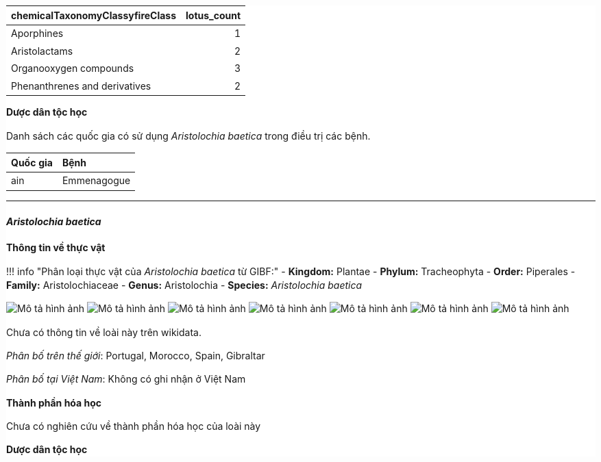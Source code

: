 | chemicalTaxonomyClassyfireClass   |   lotus_count |
|:----------------------------------|--------------:|
| Aporphines                        |             1 |
| Aristolactams                     |             2 |
| Organooxygen compounds            |             3 |
| Phenanthrenes and derivatives     |             2 |


**Dược dân tộc học**

Danh sách các quốc gia có sử dụng *Aristolochia baetica* trong điều trị các bệnh. 

| Quốc gia   | Bệnh        |
|:-----------|:------------|
| ain        | Emmenagogue |



---      
#### *Aristolochia baetica*
**Thông tin về thực vật**

!!! info "Phân loại thực vật của *Aristolochia baetica* từ GIBF:"
    - **Kingdom:** Plantae
    - **Phylum:** Tracheophyta
    - **Order:** Piperales
    - **Family:** Aristolochiaceae
    - **Genus:** Aristolochia
    - **Species:** *Aristolochia baetica*

<img src="https://inaturalist-open-data.s3.amazonaws.com/photos/343920754/original.jpg" alt="Mô tả hình ảnh" width="100" height="100">
<img src="https://inaturalist-open-data.s3.amazonaws.com/photos/343920780/original.jpg" alt="Mô tả hình ảnh" width="100" height="100">
<img src="https://inaturalist-open-data.s3.amazonaws.com/photos/344521985/original.jpg" alt="Mô tả hình ảnh" width="100" height="100">
<img src="https://inaturalist-open-data.s3.amazonaws.com/photos/344521972/original.jpg" alt="Mô tả hình ảnh" width="100" height="100">
<img src="https://inaturalist-open-data.s3.amazonaws.com/photos/344667614/original.jpg" alt="Mô tả hình ảnh" width="100" height="100">
<img src="https://inaturalist-open-data.s3.amazonaws.com/photos/344681753/original.jpg" alt="Mô tả hình ảnh" width="100" height="100">
<img src="https://inaturalist-open-data.s3.amazonaws.com/photos/344685445/original.jpg" alt="Mô tả hình ảnh" width="100" height="100"> 

Chưa có thông tin về loài này trên wikidata.

*Phân bố trên thế giới*: Portugal, Morocco, Spain, Gibraltar

*Phân bố tại Việt Nam*: Không có ghi nhận ở Việt Nam

**Thành phần hóa học**
        

Chưa có nghiên cứu về thành phần hóa học của loài này


**Dược dân tộc học**

